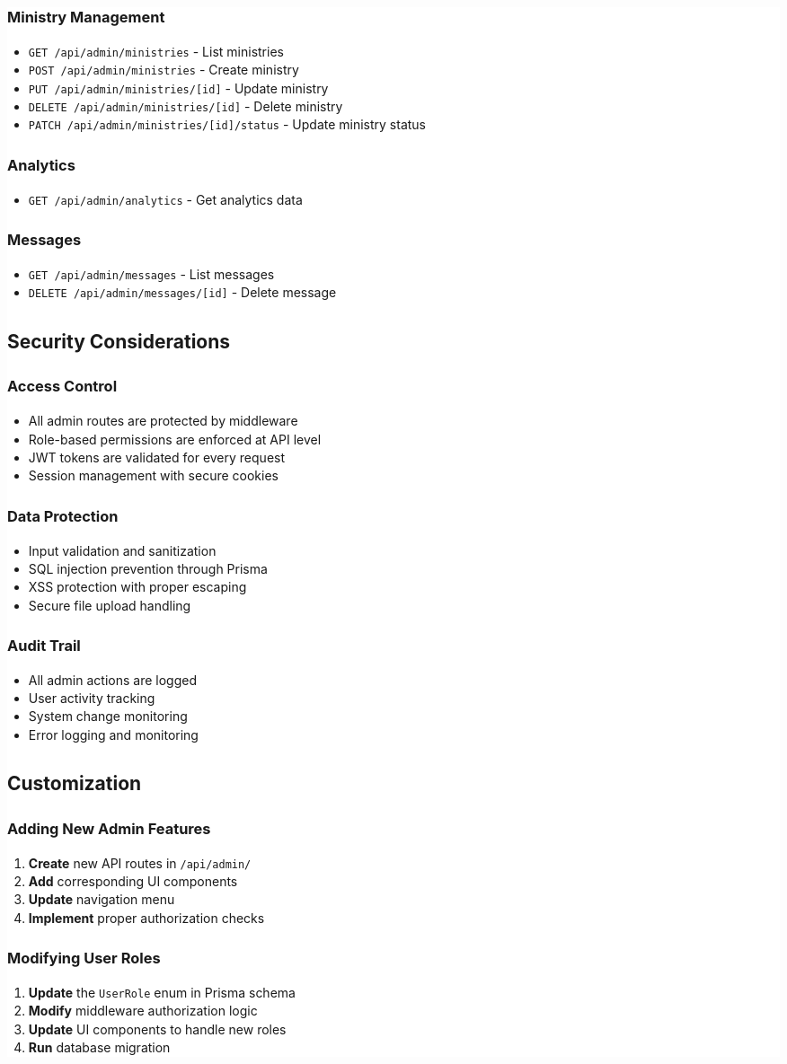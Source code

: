 ### Ministry Management
- `GET /api/admin/ministries` - List ministries
- `POST /api/admin/ministries` - Create ministry
- `PUT /api/admin/ministries/[id]` - Update ministry
- `DELETE /api/admin/ministries/[id]` - Delete ministry
- `PATCH /api/admin/ministries/[id]/status` - Update ministry status

### Analytics
- `GET /api/admin/analytics` - Get analytics data

### Messages
- `GET /api/admin/messages` - List messages
- `DELETE /api/admin/messages/[id]` - Delete message

## Security Considerations

### Access Control
- All admin routes are protected by middleware
- Role-based permissions are enforced at API level
- JWT tokens are validated for every request
- Session management with secure cookies

### Data Protection
- Input validation and sanitization
- SQL injection prevention through Prisma
- XSS protection with proper escaping
- Secure file upload handling

### Audit Trail
- All admin actions are logged
- User activity tracking
- System change monitoring
- Error logging and monitoring

## Customization

### Adding New Admin Features
1. **Create** new API routes in `/api/admin/`
2. **Add** corresponding UI components
3. **Update** navigation menu
4. **Implement** proper authorization checks

### Modifying User Roles
1. **Update** the `UserRole` enum in Prisma schema
2. **Modify** middleware authorization logic
3. **Update** UI components to handle new roles
4. **Run** database migration
